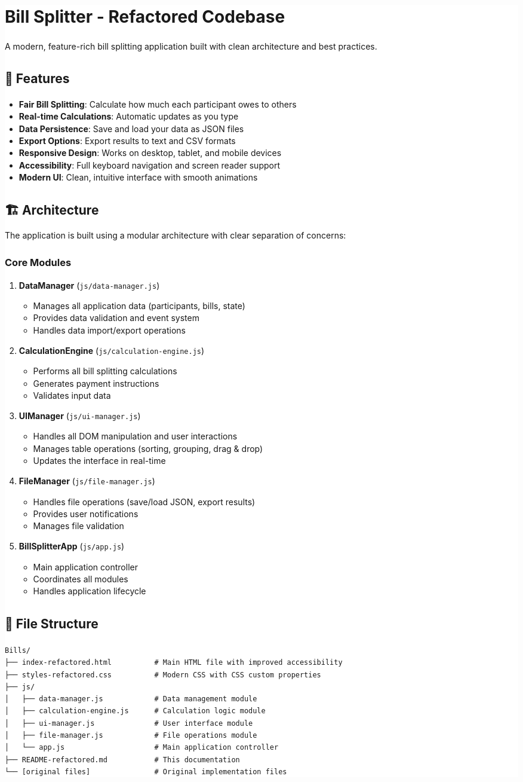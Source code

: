 # Bill Splitter - Refactored Codebase

A modern, feature-rich bill splitting application built with clean architecture and best practices.

## 🚀 Features

- **Fair Bill Splitting**: Calculate how much each participant owes to others
- **Real-time Calculations**: Automatic updates as you type
- **Data Persistence**: Save and load your data as JSON files
- **Export Options**: Export results to text and CSV formats
- **Responsive Design**: Works on desktop, tablet, and mobile devices
- **Accessibility**: Full keyboard navigation and screen reader support
- **Modern UI**: Clean, intuitive interface with smooth animations

## 🏗️ Architecture

The application is built using a modular architecture with clear separation of concerns:

### Core Modules

1. **DataManager** (`js/data-manager.js`)
   - Manages all application data (participants, bills, state)
   - Provides data validation and event system
   - Handles data import/export operations

2. **CalculationEngine** (`js/calculation-engine.js`)
   - Performs all bill splitting calculations
   - Generates payment instructions
   - Validates input data

3. **UIManager** (`js/ui-manager.js`)
   - Handles all DOM manipulation and user interactions
   - Manages table operations (sorting, grouping, drag & drop)
   - Updates the interface in real-time

4. **FileManager** (`js/file-manager.js`)
   - Handles file operations (save/load JSON, export results)
   - Provides user notifications
   - Manages file validation

5. **BillSplitterApp** (`js/app.js`)
   - Main application controller
   - Coordinates all modules
   - Handles application lifecycle

## 📁 File Structure

```
Bills/
├── index-refactored.html          # Main HTML file with improved accessibility
├── styles-refactored.css          # Modern CSS with CSS custom properties
├── js/
│   ├── data-manager.js            # Data management module
│   ├── calculation-engine.js      # Calculation logic module
│   ├── ui-manager.js              # User interface module
│   ├── file-manager.js            # File operations module
│   └── app.js                     # Main application controller
├── README-refactored.md           # This documentation
└── [original files]               # Original implementation files
```
